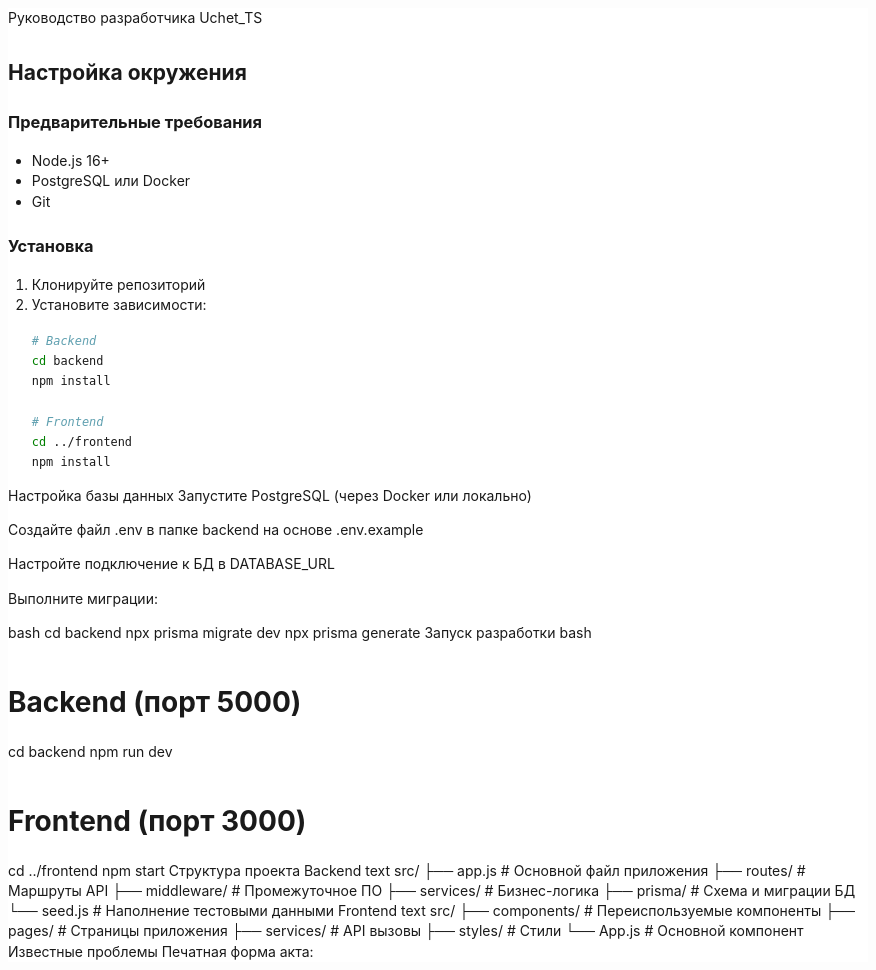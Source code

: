  Руководство разработчика Uchet_TS

## Настройка окружения

### Предварительные требования
- Node.js 16+
- PostgreSQL или Docker
- Git

### Установка
1. Клонируйте репозиторий
2. Установите зависимости:
   ```bash
   # Backend
   cd backend
   npm install
   
   # Frontend  
   cd ../frontend
   npm install
Настройка базы данных
Запустите PostgreSQL (через Docker или локально)

Создайте файл .env в папке backend на основе .env.example

Настройте подключение к БД в DATABASE_URL

Выполните миграции:

bash
cd backend
npx prisma migrate dev
npx prisma generate
Запуск разработки
bash
# Backend (порт 5000)
cd backend
npm run dev

# Frontend (порт 3000)  
cd ../frontend
npm start
Структура проекта
Backend
text
src/
├── app.js              # Основной файл приложения
├── routes/             # Маршруты API
├── middleware/         # Промежуточное ПО
├── services/           # Бизнес-логика
├── prisma/            # Схема и миграции БД
└── seed.js            # Наполнение тестовыми данными
Frontend
text
src/
├── components/         # Переиспользуемые компоненты
├── pages/             # Страницы приложения
├── services/          # API вызовы
├── styles/            # Стили
└── App.js             # Основной компонент
Известные проблемы
Печатная форма акта:

   ```